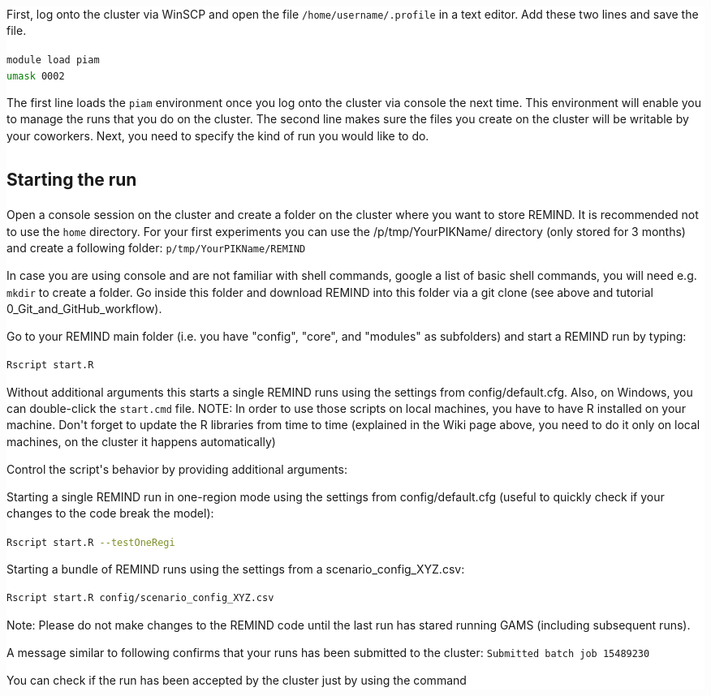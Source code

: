 First, log onto the cluster via WinSCP and open the file `/home/username/.profile` in a text editor. Add these two lines and save the file.

``` bash
module load piam 
umask 0002
```
The first line loads the `piam` environment once you log onto the cluster via console the next time. This environment will enable you to manage the runs that you do on the cluster. The second line makes sure the files you create on the cluster will be writable by your coworkers.  Next, you need to specify the kind of run you would like to do. 
   	

## Starting the run

Open a console session on the cluster and create a folder on the cluster where you want to store REMIND. It is recommended not to use the `home` directory. For your first experiments you can use the /p/tmp/YourPIKName/ directory (only stored for 3 months) and create a following folder: `p/tmp/YourPIKName/REMIND`

In case you are using console and are not familiar with shell commands, google a list of basic shell commands, you will need e.g. `mkdir` to create a folder. Go inside this folder and download REMIND into this folder via a git clone (see above and tutorial 0_Git_and_GitHub_workflow).

Go to your REMIND main folder (i.e. you have "config", "core", and "modules" as subfolders) and start a REMIND run by typing:

``` bash
Rscript start.R
```
Without additional arguments this starts a single REMIND runs using the settings from config/default.cfg. Also, on Windows, you can double-click the `start.cmd` file. NOTE: In order to use those scripts on local machines, you have to have R installed on your machine. Don't forget to update the R libraries from time to time (explained in the Wiki page above, you need to do it only on local machines, on the cluster it happens automatically)

Control the script's behavior by providing additional arguments:

Starting a single REMIND run in one-region mode using the settings from config/default.cfg (useful to quickly check if your changes to the code break the model):

``` bash
Rscript start.R --testOneRegi
```

Starting a bundle of REMIND runs using the settings from a scenario_config_XYZ.csv:

``` bash
Rscript start.R config/scenario_config_XYZ.csv
```

Note: Please do not make changes to the REMIND code until the last run has stared running GAMS (including subsequent runs).

A message similar to following confirms that your runs has been submitted to the cluster: `Submitted batch job 15489230`

You can check if the run has been accepted by the cluster just by using the command 
